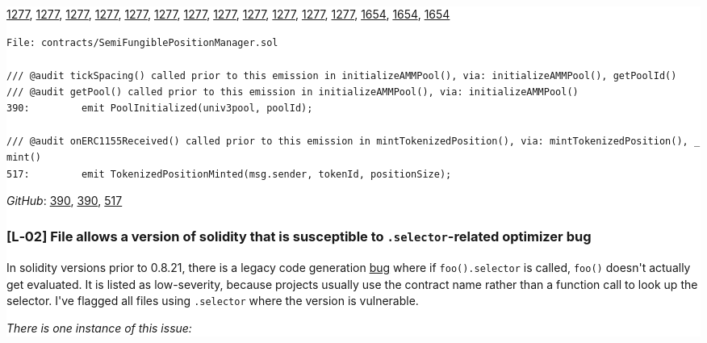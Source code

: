 [1277](https://github.com/code-423n4/2024-04-panoptic/blob/6908144756ef0cce2ede6d3b2013291f0ddd74ec/contracts/PanopticPool.sol#L1277-L1277), [1277](https://github.com/code-423n4/2024-04-panoptic/blob/6908144756ef0cce2ede6d3b2013291f0ddd74ec/contracts/PanopticPool.sol#L1277-L1277), [1277](https://github.com/code-423n4/2024-04-panoptic/blob/6908144756ef0cce2ede6d3b2013291f0ddd74ec/contracts/PanopticPool.sol#L1277-L1277), [1277](https://github.com/code-423n4/2024-04-panoptic/blob/6908144756ef0cce2ede6d3b2013291f0ddd74ec/contracts/PanopticPool.sol#L1277-L1277), [1277](https://github.com/code-423n4/2024-04-panoptic/blob/6908144756ef0cce2ede6d3b2013291f0ddd74ec/contracts/PanopticPool.sol#L1277-L1277), [1277](https://github.com/code-423n4/2024-04-panoptic/blob/6908144756ef0cce2ede6d3b2013291f0ddd74ec/contracts/PanopticPool.sol#L1277-L1277), [1277](https://github.com/code-423n4/2024-04-panoptic/blob/6908144756ef0cce2ede6d3b2013291f0ddd74ec/contracts/PanopticPool.sol#L1277-L1277), [1277](https://github.com/code-423n4/2024-04-panoptic/blob/6908144756ef0cce2ede6d3b2013291f0ddd74ec/contracts/PanopticPool.sol#L1277-L1277), [1277](https://github.com/code-423n4/2024-04-panoptic/blob/6908144756ef0cce2ede6d3b2013291f0ddd74ec/contracts/PanopticPool.sol#L1277-L1277), [1277](https://github.com/code-423n4/2024-04-panoptic/blob/6908144756ef0cce2ede6d3b2013291f0ddd74ec/contracts/PanopticPool.sol#L1277-L1277), [1277](https://github.com/code-423n4/2024-04-panoptic/blob/6908144756ef0cce2ede6d3b2013291f0ddd74ec/contracts/PanopticPool.sol#L1277-L1277), [1277](https://github.com/code-423n4/2024-04-panoptic/blob/6908144756ef0cce2ede6d3b2013291f0ddd74ec/contracts/PanopticPool.sol#L1277-L1277), [1654](https://github.com/code-423n4/2024-04-panoptic/blob/6908144756ef0cce2ede6d3b2013291f0ddd74ec/contracts/PanopticPool.sol#L1654-L1654), [1654](https://github.com/code-423n4/2024-04-panoptic/blob/6908144756ef0cce2ede6d3b2013291f0ddd74ec/contracts/PanopticPool.sol#L1654-L1654), [1654](https://github.com/code-423n4/2024-04-panoptic/blob/6908144756ef0cce2ede6d3b2013291f0ddd74ec/contracts/PanopticPool.sol#L1654-L1654)

```solidity
File: contracts/SemiFungiblePositionManager.sol

/// @audit tickSpacing() called prior to this emission in initializeAMMPool(), via: initializeAMMPool(), getPoolId()
/// @audit getPool() called prior to this emission in initializeAMMPool(), via: initializeAMMPool()
390:         emit PoolInitialized(univ3pool, poolId);

/// @audit onERC1155Received() called prior to this emission in mintTokenizedPosition(), via: mintTokenizedPosition(), _mint()
517:         emit TokenizedPositionMinted(msg.sender, tokenId, positionSize);

```
*GitHub*: [390](https://github.com/code-423n4/2024-04-panoptic/blob/6908144756ef0cce2ede6d3b2013291f0ddd74ec/contracts/SemiFungiblePositionManager.sol#L390-L390), [390](https://github.com/code-423n4/2024-04-panoptic/blob/6908144756ef0cce2ede6d3b2013291f0ddd74ec/contracts/SemiFungiblePositionManager.sol#L390-L390), [517](https://github.com/code-423n4/2024-04-panoptic/blob/6908144756ef0cce2ede6d3b2013291f0ddd74ec/contracts/SemiFungiblePositionManager.sol#L517-L517)



### [L&#x2011;02] File allows a version of solidity that is susceptible to `.selector`-related optimizer bug
In solidity versions prior to 0.8.21, there is a legacy code generation [bug](https://soliditylang.org/blog/2023/07/19/missing-side-effects-on-selector-access-bug/) where if `foo().selector` is called, `foo()` doesn't actually get evaluated. It is listed as low-severity, because projects usually use the contract name rather than a function call to look up the selector. I've flagged all files using `.selector` where the version is vulnerable.

*There is one instance of this issue:*
